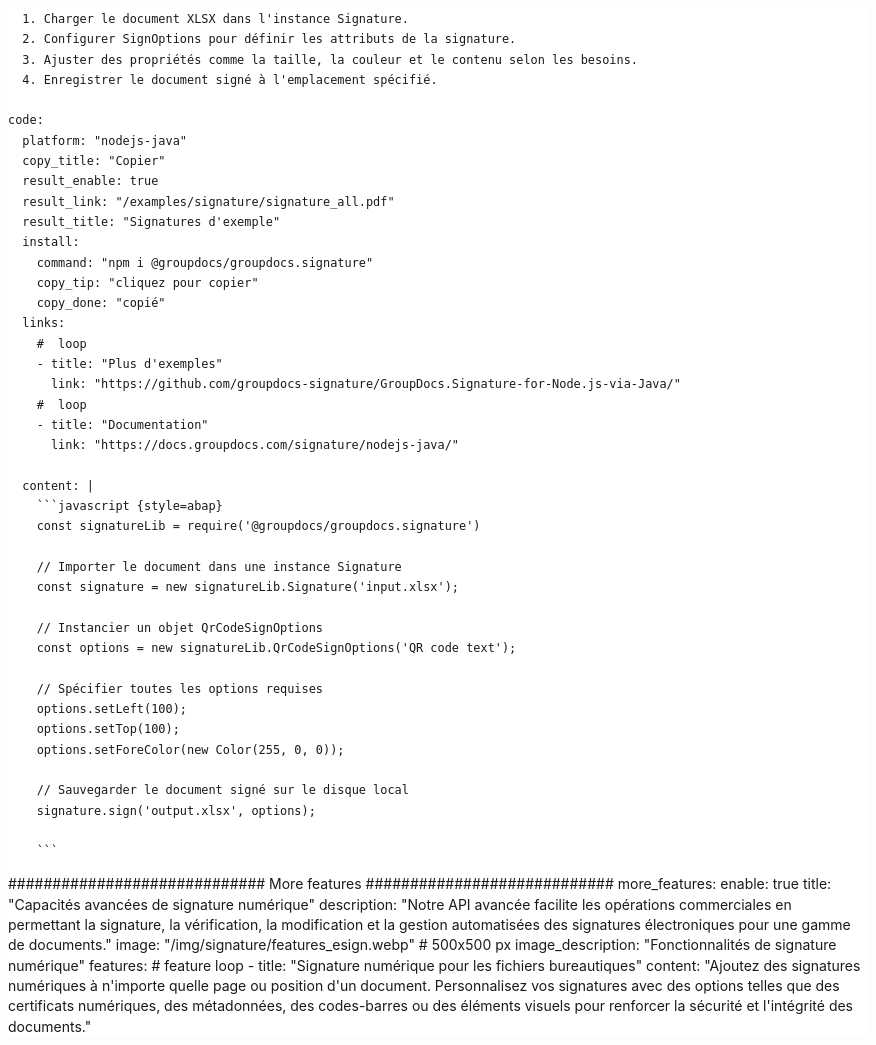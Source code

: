       1. Charger le document XLSX dans l'instance Signature.
      2. Configurer SignOptions pour définir les attributs de la signature.
      3. Ajuster des propriétés comme la taille, la couleur et le contenu selon les besoins.
      4. Enregistrer le document signé à l'emplacement spécifié.
   
    code:
      platform: "nodejs-java"
      copy_title: "Copier"
      result_enable: true
      result_link: "/examples/signature/signature_all.pdf"
      result_title: "Signatures d'exemple"
      install:
        command: "npm i @groupdocs/groupdocs.signature"
        copy_tip: "cliquez pour copier"
        copy_done: "copié"
      links:
        #  loop
        - title: "Plus d'exemples"
          link: "https://github.com/groupdocs-signature/GroupDocs.Signature-for-Node.js-via-Java/"
        #  loop
        - title: "Documentation"
          link: "https://docs.groupdocs.com/signature/nodejs-java/"
          
      content: |
        ```javascript {style=abap}
        const signatureLib = require('@groupdocs/groupdocs.signature')

        // Importer le document dans une instance Signature
        const signature = new signatureLib.Signature('input.xlsx');

        // Instancier un objet QrCodeSignOptions
        const options = new signatureLib.QrCodeSignOptions('QR code text');
        
        // Spécifier toutes les options requises
        options.setLeft(100);
        options.setTop(100);
        options.setForeColor(new Color(255, 0, 0));

        // Sauvegarder le document signé sur le disque local
        signature.sign('output.xlsx', options);
        
        ```            

############################# More features ############################
more_features:
  enable: true
  title: "Capacités avancées de signature numérique"
  description: "Notre API avancée facilite les opérations commerciales en permettant la signature, la vérification, la modification et la gestion automatisées des signatures électroniques pour une gamme de documents."
  image: "/img/signature/features_esign.webp" # 500x500 px
  image_description: "Fonctionnalités de signature numérique"
  features:
    # feature loop
    - title: "Signature numérique pour les fichiers bureautiques"
      content: "Ajoutez des signatures numériques à n'importe quelle page ou position d'un document. Personnalisez vos signatures avec des options telles que des certificats numériques, des métadonnées, des codes-barres ou des éléments visuels pour renforcer la sécurité et l'intégrité des documents."
